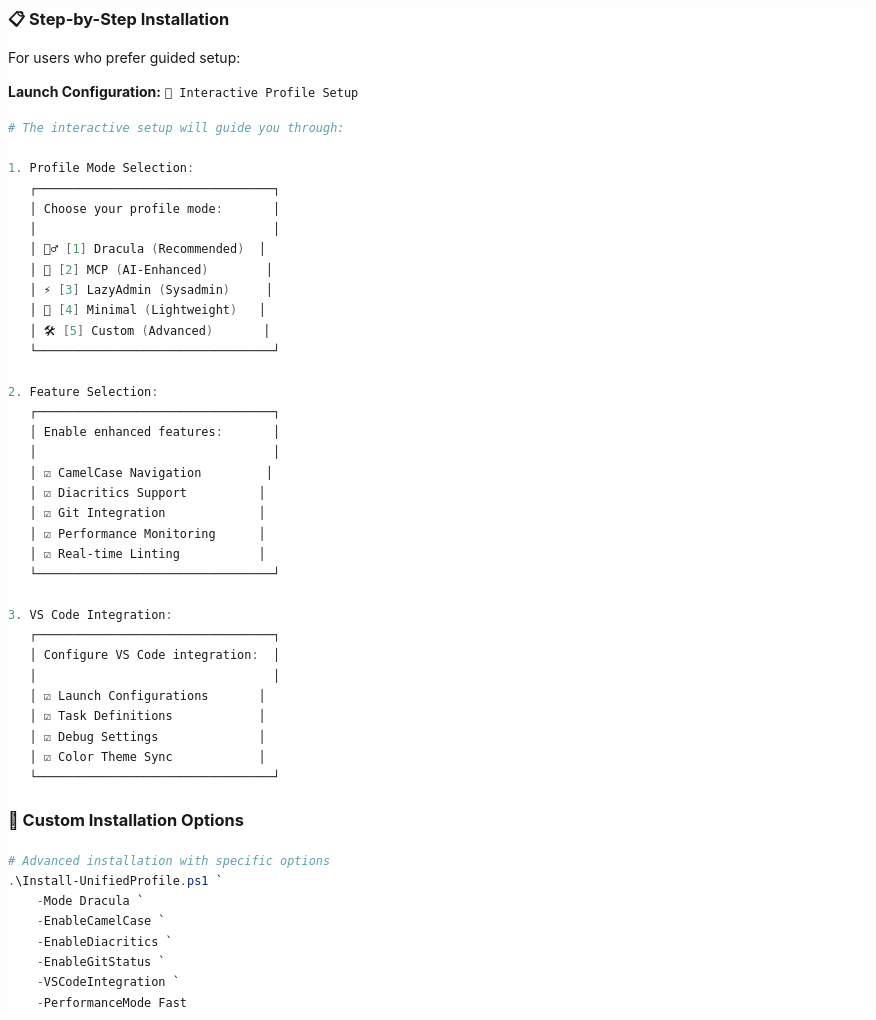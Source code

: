 ### 📋 Step-by-Step Installation
For users who prefer guided setup:

**Launch Configuration:** `🎯 Interactive Profile Setup`

```powershell
# The interactive setup will guide you through:

1. Profile Mode Selection:
   ┌─────────────────────────────────┐
   │ Choose your profile mode:       │
   │                                 │
   │ 🧛‍♂️ [1] Dracula (Recommended)  │
   │ 🚀 [2] MCP (AI-Enhanced)        │
   │ ⚡ [3] LazyAdmin (Sysadmin)     │
   │ 🎯 [4] Minimal (Lightweight)   │
   │ 🛠️ [5] Custom (Advanced)       │
   └─────────────────────────────────┘

2. Feature Selection:
   ┌─────────────────────────────────┐
   │ Enable enhanced features:       │
   │                                 │
   │ ☑️ CamelCase Navigation         │
   │ ☑️ Diacritics Support          │
   │ ☑️ Git Integration             │
   │ ☑️ Performance Monitoring      │
   │ ☑️ Real-time Linting           │
   └─────────────────────────────────┘

3. VS Code Integration:
   ┌─────────────────────────────────┐
   │ Configure VS Code integration:  │
   │                                 │
   │ ☑️ Launch Configurations       │
   │ ☑️ Task Definitions            │
   │ ☑️ Debug Settings              │
   │ ☑️ Color Theme Sync            │
   └─────────────────────────────────┘
```

### 🔧 Custom Installation Options
```powershell
# Advanced installation with specific options
.\Install-UnifiedProfile.ps1 `
    -Mode Dracula `
    -EnableCamelCase `
    -EnableDiacritics `
    -EnableGitStatus `
    -VSCodeIntegration `
    -PerformanceMode Fast
```
